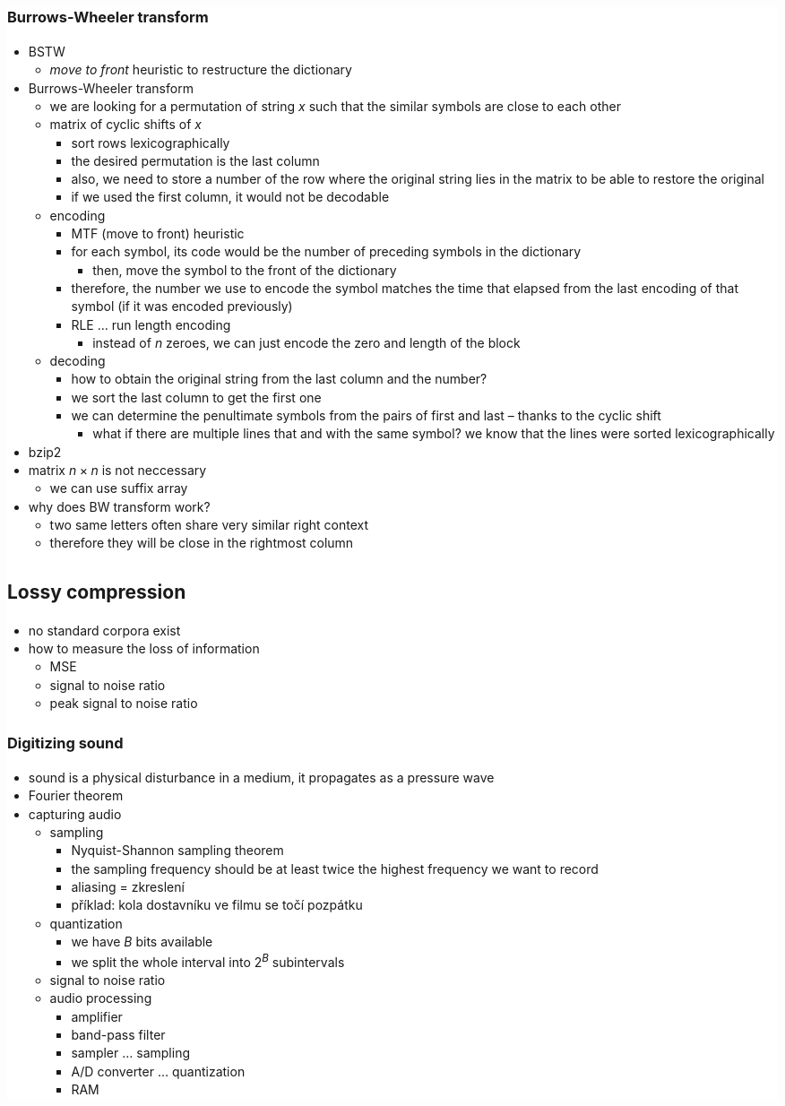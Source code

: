### Burrows-Wheeler transform

 - BSTW
	 - *move to front* heuristic to restructure the dictionary
- Burrows-Wheeler transform
	- we are looking for a permutation of string $x$ such that the similar symbols are close to each other
	- matrix of cyclic shifts of $x$
		- sort rows lexicographically
		- the desired permutation is the last column
		- also, we need to store a number of the row where the original string lies in the matrix to be able to restore the original
		- if we used the first column, it would not be decodable
	- encoding
		- MTF (move to front) heuristic
		- for each symbol, its code would be the number of preceding symbols in the dictionary
			- then, move the symbol to the front of the dictionary
		- therefore, the number we use to encode the symbol matches the time that elapsed from the last encoding of that symbol (if it was encoded previously)
		- RLE … run length encoding
			- instead of $n$ zeroes, we can just encode the zero and length of the block
	- decoding
		- how to obtain the original string from the last column and the number?
		- we sort the last column to get the first one
		- we can determine the penultimate symbols from the pairs of first and last – thanks to the cyclic shift
			- what if there are multiple lines that and with the same symbol? we know that the lines were sorted lexicographically
- bzip2
- matrix $n×n$ is not neccessary
	- we can use suffix array
- why does BW transform work?
	- two same letters often share very similar right context
	- therefore they will be close in the rightmost column

## Lossy compression

- no standard corpora exist
- how to measure the loss of information
	- MSE
	- signal to noise ratio
	- peak signal to noise ratio

### Digitizing sound

- sound is a physical disturbance in a medium, it propagates as a pressure wave
- Fourier theorem
- capturing audio
	- sampling
		- Nyquist-Shannon sampling theorem
		- the sampling frequency should be at least twice the highest frequency we want to record
		- aliasing = zkreslení
		- příklad: kola dostavníku ve filmu se točí pozpátku
	- quantization
		- we have $B$ bits available
		- we split the whole interval into $2^B$ subintervals
	- signal to noise ratio
	- audio processing
		- amplifier
		- band-pass filter
		- sampler … sampling
		- A/D converter … quantization
		- RAM